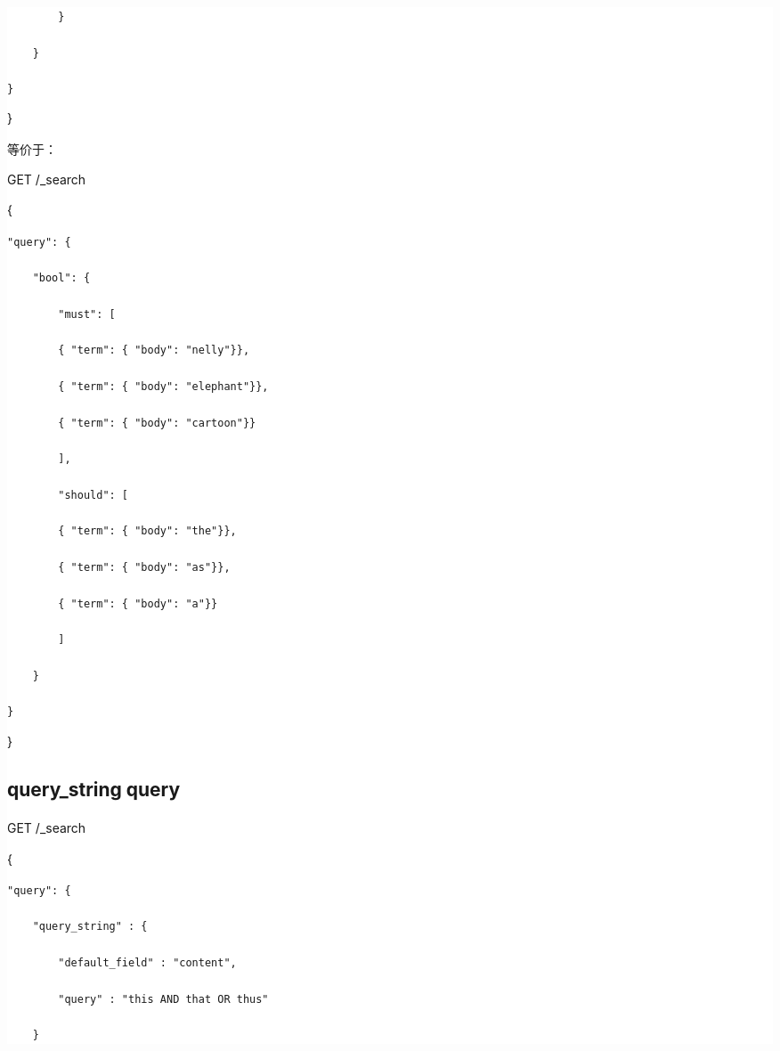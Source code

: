             }

        }

    }

}



等价于：



GET /_search

{

    "query": {

        "bool": {

            "must": [

            { "term": { "body": "nelly"}},

            { "term": { "body": "elephant"}},

            { "term": { "body": "cartoon"}}

            ],

            "should": [

            { "term": { "body": "the"}},

            { "term": { "body": "as"}},

            { "term": { "body": "a"}}

            ]

        }

    }

}



## query_string query

GET /_search

{

    "query": {

        "query_string" : {

            "default_field" : "content",

            "query" : "this AND that OR thus"

        }
